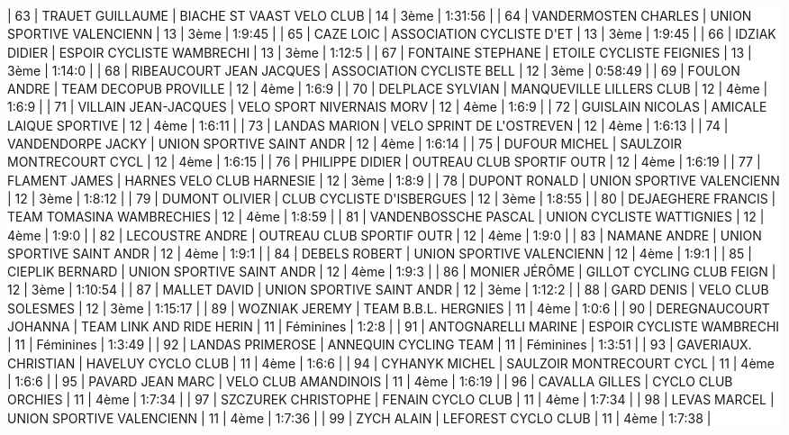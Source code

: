 | 63 | TRAUET GUILLAUME | BIACHE ST VAAST VELO CLUB | 14 | 3ème | 1:31:56 | 
| 64 | VANDERMOSTEN CHARLES | UNION SPORTIVE VALENCIENN | 13 | 3ème | 1:9:45 | 
| 65 | CAZE LOIC | ASSOCIATION CYCLISTE D'ET | 13 | 3ème | 1:9:45 | 
| 66 | IDZIAK DIDIER | ESPOIR CYCLISTE WAMBRECHI | 13 | 3ème | 1:12:5 | 
| 67 | FONTAINE STEPHANE | ETOILE CYCLISTE FEIGNIES | 13 | 3ème | 1:14:0 | 
| 68 | RIBEAUCOURT JEAN JACQUES | ASSOCIATION CYCLISTE BELL | 12 | 3ème | 0:58:49 | 
| 69 | FOULON ANDRE | TEAM DECOPUB PROVILLE | 12 | 4ème | 1:6:9 | 
| 70 | DELPLACE SYLVIAN | MANQUEVILLE LILLERS CLUB  | 12 | 4ème | 1:6:9 | 
| 71 | VILLAIN JEAN-JACQUES | VELO SPORT NIVERNAIS MORV | 12 | 4ème | 1:6:9 | 
| 72 | GUISLAIN NICOLAS | AMICALE LAIQUE SPORTIVE   | 12 | 4ème | 1:6:11 | 
| 73 | LANDAS MARION | VELO SPRINT DE L'OSTREVEN | 12 | 4ème | 1:6:13 | 
| 74 | VANDENDORPE JACKY | UNION SPORTIVE SAINT ANDR | 12 | 4ème | 1:6:14 | 
| 75 | DUFOUR MICHEL | SAULZOIR MONTRECOURT CYCL | 12 | 4ème | 1:6:15 | 
| 76 | PHILIPPE DIDIER | OUTREAU CLUB SPORTIF OUTR | 12 | 4ème | 1:6:19 | 
| 77 | FLAMENT JAMES | HARNES VELO CLUB HARNESIE | 12 | 3ème | 1:8:9 | 
| 78 | DUPONT RONALD | UNION SPORTIVE VALENCIENN | 12 | 3ème | 1:8:12 | 
| 79 | DUMONT OLIVIER | CLUB CYCLISTE D'ISBERGUES | 12 | 3ème | 1:8:55 | 
| 80 | DEJAEGHERE FRANCIS | TEAM TOMASINA WAMBRECHIES | 12 | 4ème | 1:8:59 | 
| 81 | VANDENBOSSCHE PASCAL | UNION CYCLISTE WATTIGNIES | 12 | 4ème | 1:9:0 | 
| 82 | LECOUSTRE ANDRE | OUTREAU CLUB SPORTIF OUTR | 12 | 4ème | 1:9:0 | 
| 83 | NAMANE ANDRE | UNION SPORTIVE SAINT ANDR | 12 | 4ème | 1:9:1 | 
| 84 | DEBELS ROBERT | UNION SPORTIVE VALENCIENN | 12 | 4ème | 1:9:1 | 
| 85 | CIEPLIK BERNARD | UNION SPORTIVE SAINT ANDR | 12 | 4ème | 1:9:3 | 
| 86 | MONIER JÉRÔME | GILLOT CYCLING CLUB FEIGN | 12 | 3ème | 1:10:54 | 
| 87 | MALLET DAVID | UNION SPORTIVE SAINT ANDR | 12 | 3ème | 1:12:2 | 
| 88 | GARD DENIS | VELO CLUB SOLESMES | 12 | 3ème | 1:15:17 | 
| 89 | WOZNIAK JEREMY | TEAM B.B.L. HERGNIES | 11 | 4ème | 1:0:6 | 
| 90 | DEREGNAUCOURT JOHANNA | TEAM LINK AND RIDE HERIN | 11 | Féminines | 1:2:8 | 
| 91 | ANTOGNARELLI MARINE | ESPOIR CYCLISTE WAMBRECHI | 11 | Féminines | 1:3:49 | 
| 92 | LANDAS PRIMEROSE | ANNEQUIN CYCLING TEAM | 11 | Féminines | 1:3:51 | 
| 93 | GAVERIAUX. CHRISTIAN | HAVELUY CYCLO CLUB | 11 | 4ème | 1:6:6 | 
| 94 | CYHANYK MICHEL | SAULZOIR MONTRECOURT CYCL | 11 | 4ème | 1:6:6 | 
| 95 | PAVARD JEAN MARC | VELO CLUB AMANDINOIS | 11 | 4ème | 1:6:19 | 
| 96 | CAVALLA GILLES | CYCLO CLUB ORCHIES | 11 | 4ème | 1:7:34 | 
| 97 | SZCZUREK CHRISTOPHE | FENAIN CYCLO CLUB | 11 | 4ème | 1:7:34 | 
| 98 | LEVAS MARCEL | UNION SPORTIVE VALENCIENN | 11 | 4ème | 1:7:36 | 
| 99 | ZYCH ALAIN | LEFOREST CYCLO CLUB | 11 | 4ème | 1:7:38 | 